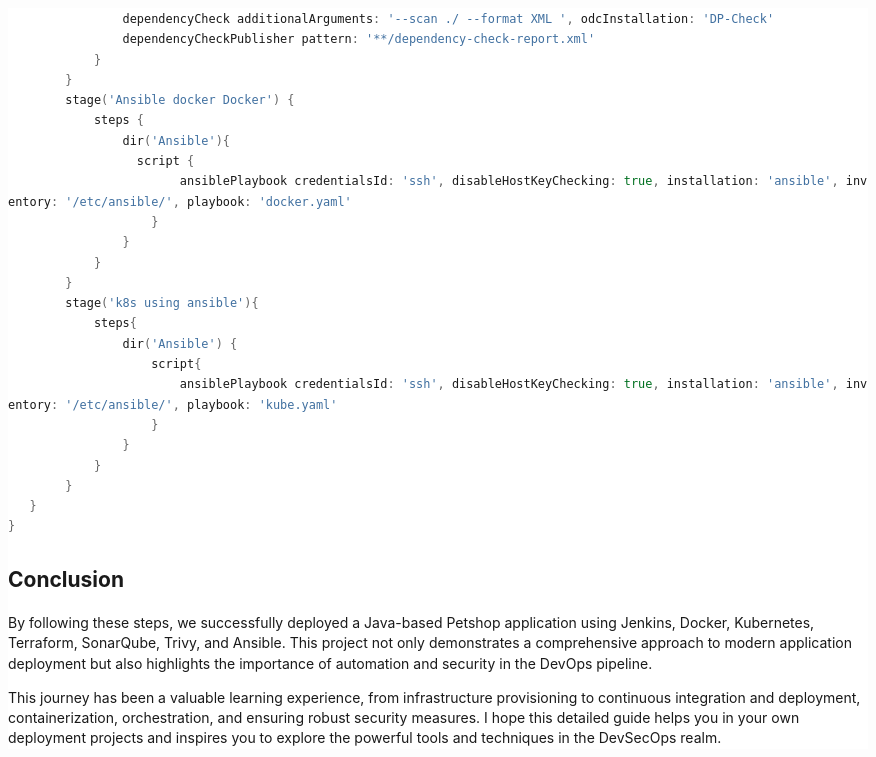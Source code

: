 ```go
                dependencyCheck additionalArguments: '--scan ./ --format XML ', odcInstallation: 'DP-Check'
                dependencyCheckPublisher pattern: '**/dependency-check-report.xml'
            }
        }
        stage('Ansible docker Docker') {
            steps {
                dir('Ansible'){
                  script {
                        ansiblePlaybook credentialsId: 'ssh', disableHostKeyChecking: true, installation: 'ansible', inventory: '/etc/ansible/', playbook: 'docker.yaml'
                    }
                }
            }
        }
        stage('k8s using ansible'){
            steps{
                dir('Ansible') {
                    script{
                        ansiblePlaybook credentialsId: 'ssh', disableHostKeyChecking: true, installation: 'ansible', inventory: '/etc/ansible/', playbook: 'kube.yaml'
                    }
                }
            }
        }
   }
}
```

## **Conclusion**

By following these steps, we successfully deployed a Java-based Petshop application using Jenkins, Docker, Kubernetes, Terraform, SonarQube, Trivy, and Ansible. This project not only demonstrates a comprehensive approach to modern application deployment but also highlights the importance of automation and security in the DevOps pipeline.

This journey has been a valuable learning experience, from infrastructure provisioning to continuous integration and deployment, containerization, orchestration, and ensuring robust security measures. I hope this detailed guide helps you in your own deployment projects and inspires you to explore the powerful tools and techniques in the DevSecOps realm.


